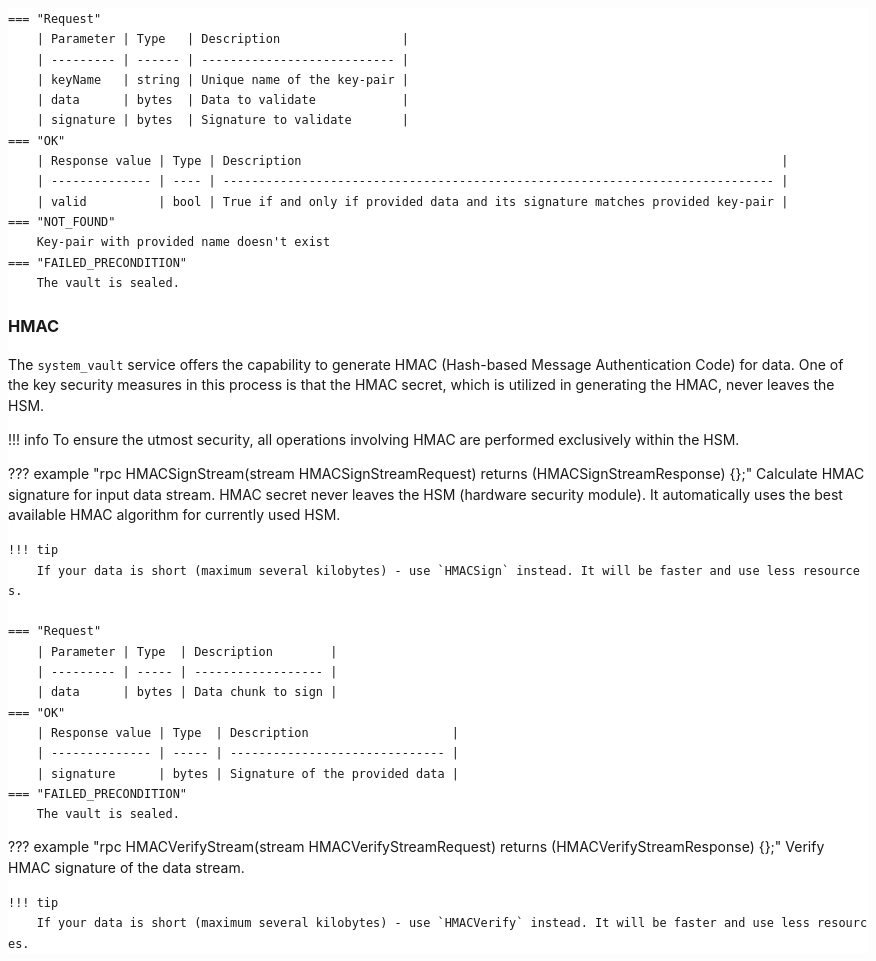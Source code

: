     === "Request"
        | Parameter | Type   | Description                 |
        | --------- | ------ | --------------------------- |
        | keyName   | string | Unique name of the key-pair |
        | data      | bytes  | Data to validate            |
        | signature | bytes  | Signature to validate       |
    === "OK"
        | Response value | Type | Description                                                                   |
        | -------------- | ---- | ----------------------------------------------------------------------------- |
        | valid          | bool | True if and only if provided data and its signature matches provided key-pair |
    === "NOT_FOUND"
        Key-pair with provided name doesn't exist
    === "FAILED_PRECONDITION"
        The vault is sealed.

### HMAC

The `system_vault` service offers the capability to generate HMAC (Hash-based Message Authentication Code) for data. One of the key security measures in this process is that the HMAC secret, which is utilized in generating the HMAC, never leaves the HSM.

!!! info
    To ensure the utmost security, all operations involving HMAC are performed exclusively within the HSM.

??? example "rpc HMACSignStream(stream HMACSignStreamRequest) returns (HMACSignStreamResponse) {};"
    Calculate HMAC signature for input data stream. HMAC secret never leaves the HSM (hardware security module). It automatically uses the best available HMAC algorithm for currently used HSM.

    !!! tip
        If your data is short (maximum several kilobytes) - use `HMACSign` instead. It will be faster and use less resources.

    === "Request"
        | Parameter | Type  | Description        |
        | --------- | ----- | ------------------ |
        | data      | bytes | Data chunk to sign |
    === "OK"
        | Response value | Type  | Description                    |
        | -------------- | ----- | ------------------------------ |
        | signature      | bytes | Signature of the provided data |
    === "FAILED_PRECONDITION"
        The vault is sealed.

??? example "rpc HMACVerifyStream(stream HMACVerifyStreamRequest) returns (HMACVerifyStreamResponse) {};"
    Verify HMAC signature of the data stream.

    !!! tip
        If your data is short (maximum several kilobytes) - use `HMACVerify` instead. It will be faster and use less resources.
